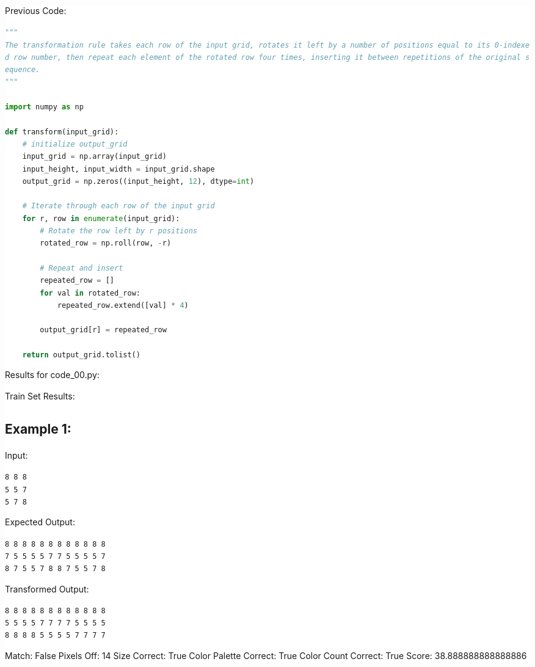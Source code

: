 
Previous Code:
```python
"""
The transformation rule takes each row of the input grid, rotates it left by a number of positions equal to its 0-indexed row number, then repeat each element of the rotated row four times, inserting it between repetitions of the original sequence.
"""

import numpy as np

def transform(input_grid):
    # initialize output_grid
    input_grid = np.array(input_grid)
    input_height, input_width = input_grid.shape
    output_grid = np.zeros((input_height, 12), dtype=int)

    # Iterate through each row of the input grid
    for r, row in enumerate(input_grid):
        # Rotate the row left by r positions
        rotated_row = np.roll(row, -r)

        # Repeat and insert
        repeated_row = []
        for val in rotated_row:
            repeated_row.extend([val] * 4)
        
        output_grid[r] = repeated_row
        
    return output_grid.tolist()
```
Results for code_00.py:

Train Set Results:

## Example 1:
Input:
```
8 8 8
5 5 7
5 7 8
```
Expected Output:
```
8 8 8 8 8 8 8 8 8 8 8 8
7 5 5 5 5 7 7 5 5 5 5 7
8 7 5 5 7 8 8 7 5 5 7 8
```
Transformed Output:
```
8 8 8 8 8 8 8 8 8 8 8 8
5 5 5 5 7 7 7 7 5 5 5 5
8 8 8 8 5 5 5 5 7 7 7 7
```
Match: False
Pixels Off: 14
Size Correct: True
Color Palette Correct: True
Color Count Correct: True
Score: 38.888888888888886
